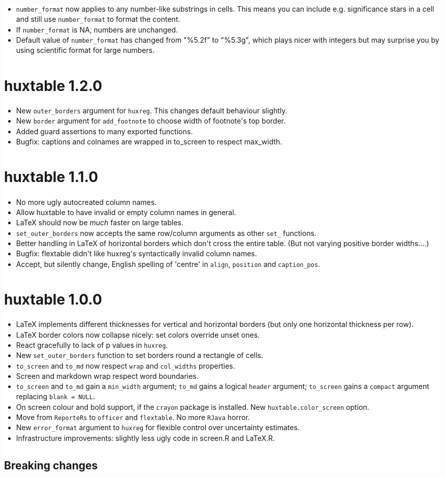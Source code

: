 * `number_format` now applies to any number-like substrings in cells. This means you can include e.g.
  significance stars in a cell and still use `number_format` to format the content.
* If `number_format` is NA, numbers are unchanged. 
* Default value of `number_format` has changed from "%5.2f" to "%5.3g", which plays nicer with integers
  but may surprise you by using scientific format for large numbers.


# huxtable 1.2.0

* New `outer_borders` argument for `huxreg`. This changes default behaviour slightly.
* New `border` argument for `add_footnote` to choose width of footnote's top border.
* Added guard assertions to many exported functions.
* Bugfix: captions and colnames are wrapped in to_screen to respect max_width.


# huxtable 1.1.0

* No more ugly autocreated column names.
* Allow huxtable to have invalid or empty column names in general.
* LaTeX should now be *much* faster on large tables.
* `set_outer_borders` now accepts the same row/column arguments as other `set_` functions.
* Better handling in LaTeX of horizontal borders which don't cross the entire table. (But not varying
  positive border widths....)
* Bugfix: flextable didn't like huxreg's syntactically invalid column names.
* Accept, but silently change, English spelling of 'centre' in `align`, `position` and `caption_pos`.


# huxtable 1.0.0

* LaTeX implements different thicknesses for vertical and horizontal borders (but only one horizontal thickness per row).
* LaTeX border colors now collapse nicely: set colors override unset ones.
* React gracefully to lack of p values in `huxreg`.
* New `set_outer_borders` function to set borders round a rectangle of cells.
* `to_screen` and `to_md` now respect `wrap` and `col_widths` properties.
* Screen and markdown wrap respect word boundaries.
* `to_screen` and `to_md` gain a `min_width` argument; `to_md` gains a logical `header` argument; `to_screen` gains
  a `compact` argument replacing `blank = NULL`.
* On screen colour and bold support, if the `crayon` package is installed. New `huxtable.color_screen` option.
* Move from `ReporteRs` to `officer` and `flextable`. No more `RJava` horror.
* New `error_format` argument to `huxreg` for flexible control over uncertainty estimates.
* Infrastructure improvements: slightly less ugly code in screen.R and LaTeX.R.


## Breaking changes
